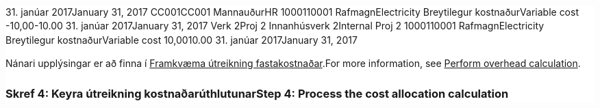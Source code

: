 <td><span data-ttu-id="a1fb5-450">31. janúar 2017</span><span class="sxs-lookup"><span data-stu-id="a1fb5-450">January 31, 2017</span></span></td>
</tr>
<tr>
<td><span data-ttu-id="a1fb5-451">CC001</span><span class="sxs-lookup"><span data-stu-id="a1fb5-451">CC001</span></span></td>
<td><span data-ttu-id="a1fb5-452">Mannauður</span><span class="sxs-lookup"><span data-stu-id="a1fb5-452">HR</span></span></td>
<td><span data-ttu-id="a1fb5-453">10001</span><span class="sxs-lookup"><span data-stu-id="a1fb5-453">10001</span></span></td>
<td><span data-ttu-id="a1fb5-454">Rafmagn</span><span class="sxs-lookup"><span data-stu-id="a1fb5-454">Electricity</span></span></td>
<td><span data-ttu-id="a1fb5-455">Breytilegur kostnaður</span><span class="sxs-lookup"><span data-stu-id="a1fb5-455">Variable cost</span></span></td>
<td><span data-ttu-id="a1fb5-456">-10,00</span><span class="sxs-lookup"><span data-stu-id="a1fb5-456">-10.00</span></span></td>
<td><span data-ttu-id="a1fb5-457">31. janúar 2017</span><span class="sxs-lookup"><span data-stu-id="a1fb5-457">January 31, 2017</span></span></td>
</tr>
<tr>
<td><span data-ttu-id="a1fb5-458">Verk 2</span><span class="sxs-lookup"><span data-stu-id="a1fb5-458">Proj 2</span></span></td>
<td><span data-ttu-id="a1fb5-459">Innanhúsverk 2</span><span class="sxs-lookup"><span data-stu-id="a1fb5-459">Internal Proj 2</span></span></td>
<td><span data-ttu-id="a1fb5-460">10001</span><span class="sxs-lookup"><span data-stu-id="a1fb5-460">10001</span></span></td>
<td><span data-ttu-id="a1fb5-461">Rafmagn</span><span class="sxs-lookup"><span data-stu-id="a1fb5-461">Electricity</span></span></td>
<td><span data-ttu-id="a1fb5-462">Breytilegur kostnaður</span><span class="sxs-lookup"><span data-stu-id="a1fb5-462">Variable cost</span></span></td>
<td><span data-ttu-id="a1fb5-463">10,00</span><span class="sxs-lookup"><span data-stu-id="a1fb5-463">10.00</span></span></td>
<td><span data-ttu-id="a1fb5-464">31. janúar 2017</span><span class="sxs-lookup"><span data-stu-id="a1fb5-464">January 31, 2017</span></span></td>
</tr>
</tbody>
</table>

<span data-ttu-id="a1fb5-465">Nánari upplýsingar er að finna í [Framkvæma útreikning fastakostnaðar](cost-rollup.md#perform-overhead-calculation).</span><span class="sxs-lookup"><span data-stu-id="a1fb5-465">For more information, see [Perform overhead calculation](cost-rollup.md#perform-overhead-calculation).</span></span>

### <a name="step-4-process-the-cost-allocation-calculation"></a><span data-ttu-id="a1fb5-466">Skref 4: Keyra útreikning kostnaðarúthlutunar</span><span class="sxs-lookup"><span data-stu-id="a1fb5-466">Step 4: Process the cost allocation calculation</span></span>
